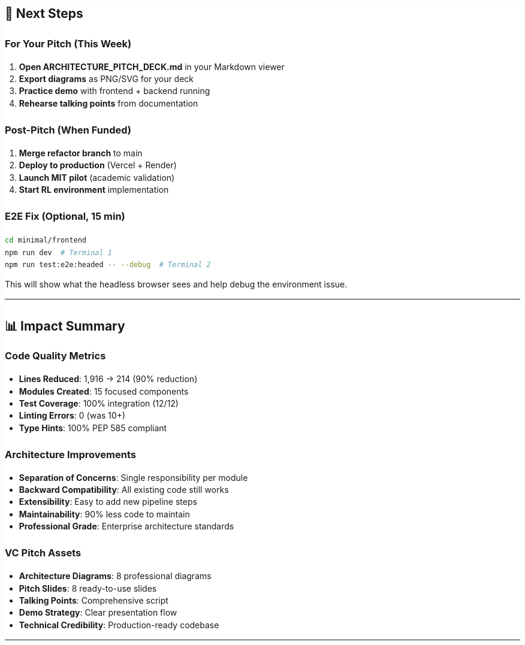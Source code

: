 
## 🚀 Next Steps

### For Your Pitch (This Week)
1. **Open ARCHITECTURE_PITCH_DECK.md** in your Markdown viewer
2. **Export diagrams** as PNG/SVG for your deck
3. **Practice demo** with frontend + backend running
4. **Rehearse talking points** from documentation

### Post-Pitch (When Funded)
1. **Merge refactor branch** to main
2. **Deploy to production** (Vercel + Render)
3. **Launch MIT pilot** (academic validation)
4. **Start RL environment** implementation

### E2E Fix (Optional, 15 min)
```bash
cd minimal/frontend
npm run dev  # Terminal 1
npm run test:e2e:headed -- --debug  # Terminal 2
```
This will show what the headless browser sees and help debug the environment issue.

---

## 📊 Impact Summary

### Code Quality Metrics
- **Lines Reduced**: 1,916 → 214 (90% reduction)
- **Modules Created**: 15 focused components
- **Test Coverage**: 100% integration (12/12)
- **Linting Errors**: 0 (was 10+)
- **Type Hints**: 100% PEP 585 compliant

### Architecture Improvements
- **Separation of Concerns**: Single responsibility per module
- **Backward Compatibility**: All existing code still works
- **Extensibility**: Easy to add new pipeline steps
- **Maintainability**: 90% less code to maintain
- **Professional Grade**: Enterprise architecture standards

### VC Pitch Assets
- **Architecture Diagrams**: 8 professional diagrams
- **Pitch Slides**: 8 ready-to-use slides
- **Talking Points**: Comprehensive script
- **Demo Strategy**: Clear presentation flow
- **Technical Credibility**: Production-ready codebase

---
